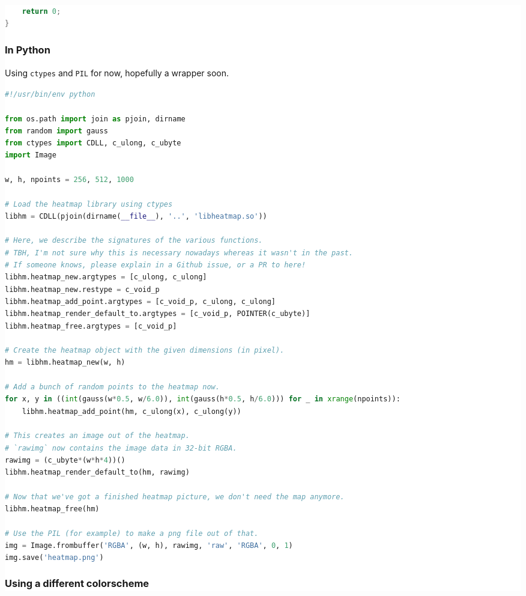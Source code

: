 ```cpp
    return 0;
}
```

### In Python

Using `ctypes` and `PIL` for now, hopefully a wrapper soon.

```python
#!/usr/bin/env python

from os.path import join as pjoin, dirname
from random import gauss
from ctypes import CDLL, c_ulong, c_ubyte
import Image

w, h, npoints = 256, 512, 1000

# Load the heatmap library using ctypes
libhm = CDLL(pjoin(dirname(__file__), '..', 'libheatmap.so'))

# Here, we describe the signatures of the various functions.
# TBH, I'm not sure why this is necessary nowadays whereas it wasn't in the past.
# If someone knows, please explain in a Github issue, or a PR to here!
libhm.heatmap_new.argtypes = [c_ulong, c_ulong]
libhm.heatmap_new.restype = c_void_p
libhm.heatmap_add_point.argtypes = [c_void_p, c_ulong, c_ulong]
libhm.heatmap_render_default_to.argtypes = [c_void_p, POINTER(c_ubyte)]
libhm.heatmap_free.argtypes = [c_void_p]

# Create the heatmap object with the given dimensions (in pixel).
hm = libhm.heatmap_new(w, h)

# Add a bunch of random points to the heatmap now.
for x, y in ((int(gauss(w*0.5, w/6.0)), int(gauss(h*0.5, h/6.0))) for _ in xrange(npoints)):
    libhm.heatmap_add_point(hm, c_ulong(x), c_ulong(y))

# This creates an image out of the heatmap.
# `rawimg` now contains the image data in 32-bit RGBA.
rawimg = (c_ubyte*(w*h*4))()
libhm.heatmap_render_default_to(hm, rawimg)

# Now that we've got a finished heatmap picture, we don't need the map anymore.
libhm.heatmap_free(hm)

# Use the PIL (for example) to make a png file out of that.
img = Image.frombuffer('RGBA', (w, h), rawimg, 'raw', 'RGBA', 0, 1)
img.save('heatmap.png')
```

### Using a different colorscheme

